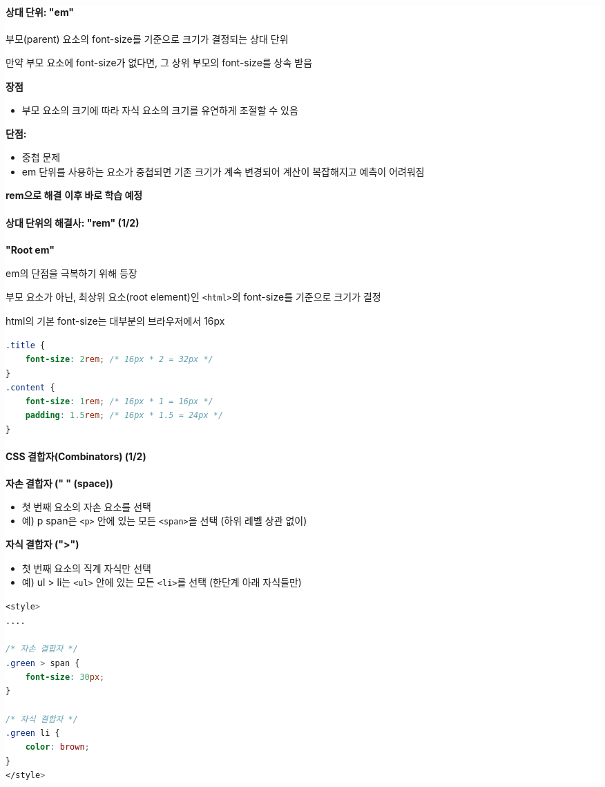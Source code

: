 #### 상대 단위: "em"

부모(parent) 요소의 font-size를 기준으로 크기가 결정되는 상대 단위

만약 부모 요소에 font-size가 없다면, 그 상위 부모의 font-size를 상속 받음

**장점**
- 부모 요소의 크기에 따라 자식 요소의 크기를 유연하게 조절할 수 있음

**단점:**
- 중첩 문제
- em 단위를 사용하는 요소가 중첩되면 기존 크기가 계속 변경되어 계산이 복잡해지고 예측이 어려워짐

**rem으로 해결**
**이후 바로 학습 예정**

#### 상대 단위의 해결사: "rem" (1/2)

**"Root em"**

em의 단점을 극복하기 위해 등장

부모 요소가 아닌, 최상위 요소(root element)인 `<html>`의 font-size를 기준으로 크기가 결정

html의 기본 font-size는 대부분의 브라우저에서 16px

```css
.title {
    font-size: 2rem; /* 16px * 2 = 32px */
}
.content {
    font-size: 1rem; /* 16px * 1 = 16px */
    padding: 1.5rem; /* 16px * 1.5 = 24px */
}
```

#### CSS 결합자(Combinators) (1/2)

**자손 결합자 (" " (space))**
- 첫 번째 요소의 자손 요소를 선택
- 예) p span은 `<p>` 안에 있는 모든 `<span>`을 선택 (하위 레벨 상관 없이)

**자식 결합자 (">")**
- 첫 번째 요소의 직계 자식만 선택
- 예) ul > li는 `<ul>` 안에 있는 모든 `<li>`를 선택 (한단계 아래 자식들만)

```css
<style>
....

/* 자손 결합자 */
.green > span {
    font-size: 30px;
}

/* 자식 결합자 */
.green li {
    color: brown;
}
</style>
```
